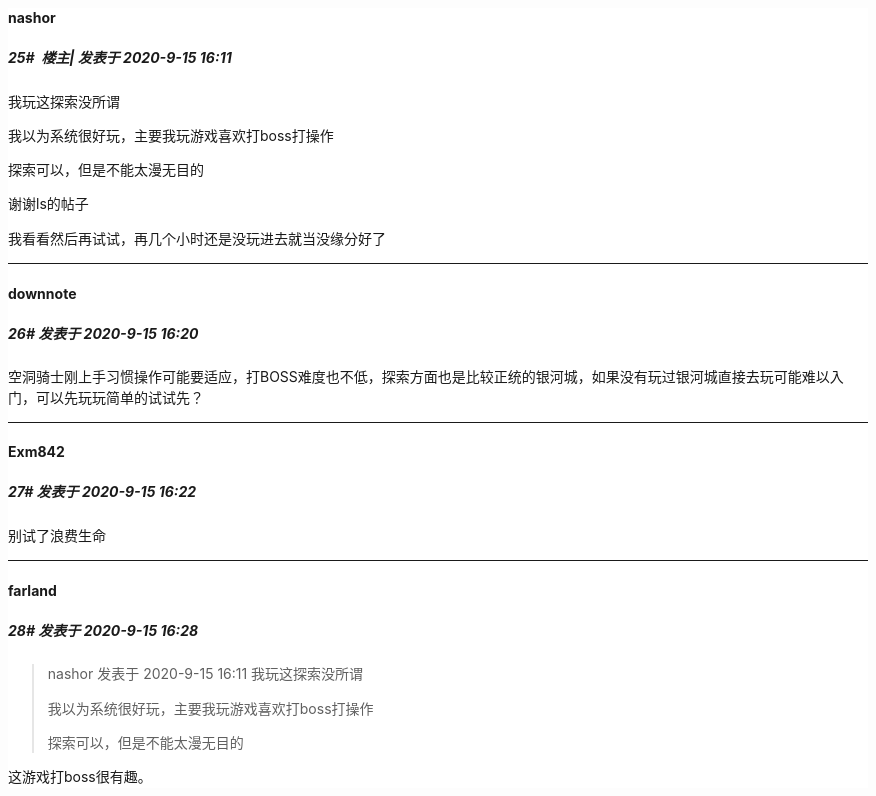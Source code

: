 ####  nashor  
##### 25#         楼主| 发表于 2020-9-15 16:11




我玩这探索没所谓

我以为系统很好玩，主要我玩游戏喜欢打boss打操作

探索可以，但是不能太漫无目的

谢谢ls的帖子

我看看然后再试试，再几个小时还是没玩进去就当没缘分好了







*****

####  downnote  
##### 26#       发表于 2020-9-15 16:20




空洞骑士刚上手习惯操作可能要适应，打BOSS难度也不低，探索方面也是比较正统的银河城，如果没有玩过银河城直接去玩可能难以入门，可以先玩玩简单的试试先？







*****

####  Exm842  
##### 27#       发表于 2020-9-15 16:22




别试了浪费生命







*****

####  farland  
##### 28#       发表于 2020-9-15 16:28



<blockquote>nashor 发表于 2020-9-15 16:11
我玩这探索没所谓

我以为系统很好玩，主要我玩游戏喜欢打boss打操作

探索可以，但是不能太漫无目的
</blockquote>
这游戏打boss很有趣。
